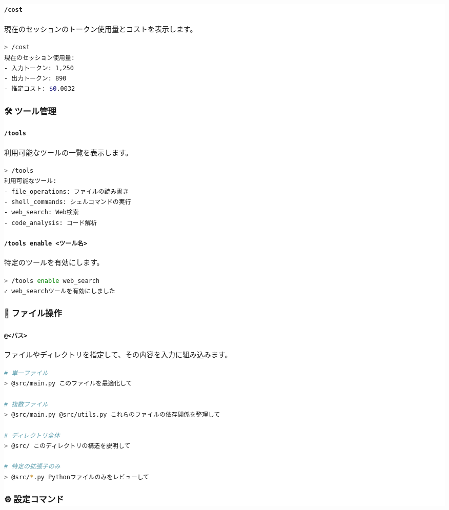 #### `/cost`
現在のセッションのトークン使用量とコストを表示します。

```bash
> /cost
現在のセッション使用量:
- 入力トークン: 1,250
- 出力トークン: 890
- 推定コスト: $0.0032
```

### 🛠️ ツール管理

#### `/tools`
利用可能なツールの一覧を表示します。

```bash
> /tools
利用可能なツール:
- file_operations: ファイルの読み書き
- shell_commands: シェルコマンドの実行
- web_search: Web検索
- code_analysis: コード解析
```

#### `/tools enable <ツール名>`
特定のツールを有効にします。

```bash
> /tools enable web_search
✓ web_searchツールを有効にしました
```

### 📁 ファイル操作

#### `@<パス>`
ファイルやディレクトリを指定して、その内容を入力に組み込みます。

```bash
# 単一ファイル
> @src/main.py このファイルを最適化して

# 複数ファイル
> @src/main.py @src/utils.py これらのファイルの依存関係を整理して

# ディレクトリ全体
> @src/ このディレクトリの構造を説明して

# 特定の拡張子のみ
> @src/*.py Pythonファイルのみをレビューして
```

### ⚙️ 設定コマンド
